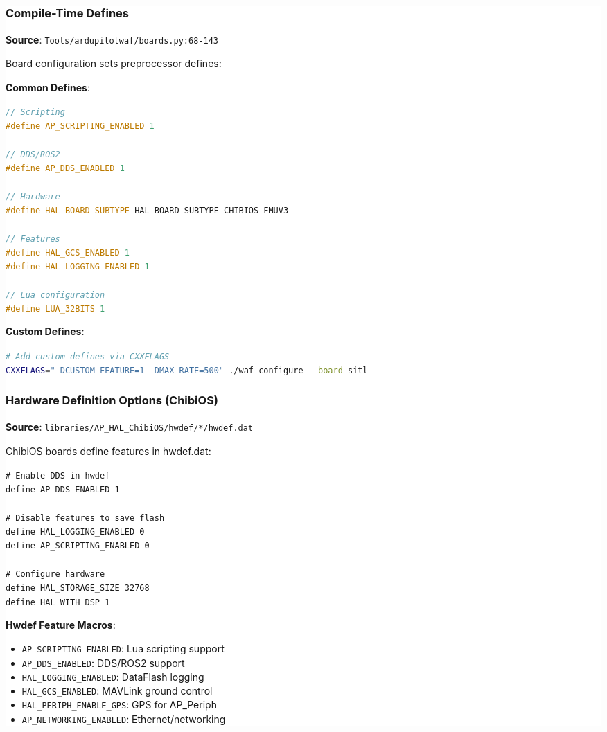 ### Compile-Time Defines

**Source**: `Tools/ardupilotwaf/boards.py:68-143`

Board configuration sets preprocessor defines:

**Common Defines**:
```cpp
// Scripting
#define AP_SCRIPTING_ENABLED 1

// DDS/ROS2
#define AP_DDS_ENABLED 1

// Hardware
#define HAL_BOARD_SUBTYPE HAL_BOARD_SUBTYPE_CHIBIOS_FMUV3

// Features
#define HAL_GCS_ENABLED 1
#define HAL_LOGGING_ENABLED 1

// Lua configuration
#define LUA_32BITS 1
```

**Custom Defines**:
```bash
# Add custom defines via CXXFLAGS
CXXFLAGS="-DCUSTOM_FEATURE=1 -DMAX_RATE=500" ./waf configure --board sitl
```

### Hardware Definition Options (ChibiOS)

**Source**: `libraries/AP_HAL_ChibiOS/hwdef/*/hwdef.dat`

ChibiOS boards define features in hwdef.dat:

```
# Enable DDS in hwdef
define AP_DDS_ENABLED 1

# Disable features to save flash
define HAL_LOGGING_ENABLED 0
define AP_SCRIPTING_ENABLED 0

# Configure hardware
define HAL_STORAGE_SIZE 32768
define HAL_WITH_DSP 1
```

**Hwdef Feature Macros**:
- `AP_SCRIPTING_ENABLED`: Lua scripting support
- `AP_DDS_ENABLED`: DDS/ROS2 support
- `HAL_LOGGING_ENABLED`: DataFlash logging
- `HAL_GCS_ENABLED`: MAVLink ground control
- `HAL_PERIPH_ENABLE_GPS`: GPS for AP_Periph
- `AP_NETWORKING_ENABLED`: Ethernet/networking
